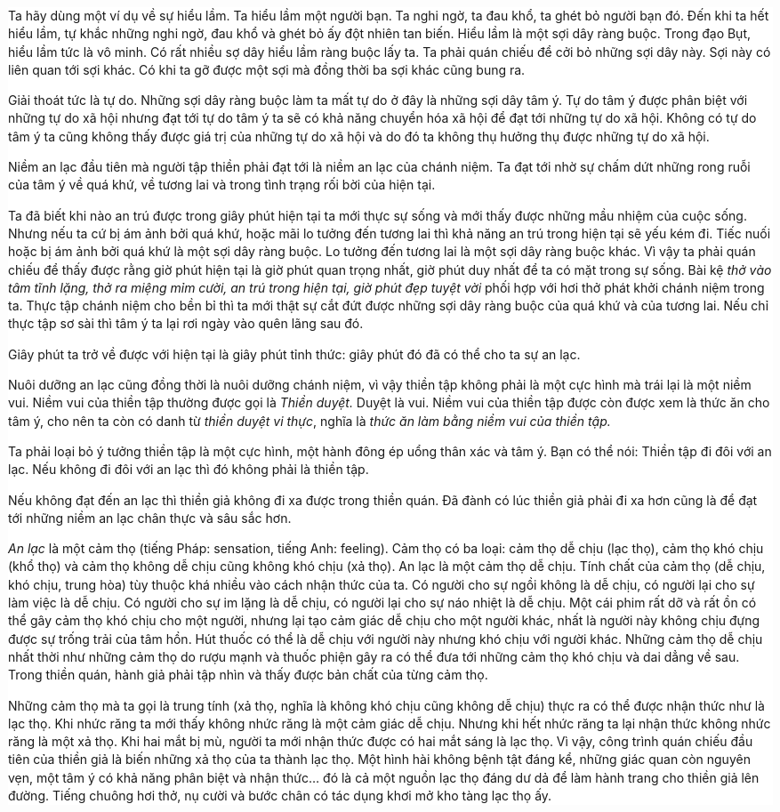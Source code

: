 Ta hãy dùng một ví dụ về sự hiểu lầm. Ta hiểu lầm một người bạn. Ta nghi ngờ, ta đau khổ, ta ghét bỏ người bạn đó. Đến khi ta hết hiểu lầm, tự khắc những nghi ngờ, đau khổ và ghét bỏ ấy đột nhiên tan biến. Hiểu lầm là một sợi dây ràng buộc. Trong đạo Bụt, hiểu lầm tức là vô minh. Có rất nhiều sợ dây hiểu lầm ràng buộc lấy ta. Ta phải quán chiếu để cởi bỏ những sợi dây này. Sợi này có liên quan tới sợi khác. Có khi ta gỡ được một sợi mà đồng thời ba sợi khác cũng bung ra.

Giải thoát tức là tự do. Những sợi dây ràng buộc làm ta mất tự do ở đây là những sợi dây tâm ý. Tự do tâm ý được phân biệt với những tự do xã hội nhưng đạt tới tự do tâm ý ta sẽ có khả năng chuyển hóa xã hội để đạt tới những tự do xã hội. Không có tự do tâm ý ta cũng không thấy được giá trị của những tự do xã hội và do đó ta không thụ hưởng thụ được những tự do xã hội.

Niềm an lạc đầu tiên mà người tập thiền phải đạt tới là niềm an lạc của chánh niệm. Ta đạt tới nhờ sự chấm dứt những rong ruỗi của tâm ý về quá khứ, về tương lai và trong tình trạng rối bời của hiện tại.

Ta đã biết khi nào an trú được trong giây phút hiện tại ta mới thực sự sống và mới thấy được những mầu nhiệm của cuộc sống. Nhưng nếu ta cứ bị ám ảnh bởi quá khứ, hoặc mãi lo tưởng đến tương lai thì khả năng an trú trong hiện tại sẽ yếu kém đi. Tiếc nuối hoặc bị ám ảnh bởi quá khứ là một sợi dây ràng buộc. Lo tưởng đến tương lai là một sợi dây ràng buộc khác. Vì vậy ta phải quán chiếu để thấy được rằng giờ phút hiện tại là giờ phút quan trọng nhất, giờ phút duy nhất để ta có mặt trong sự sống. Bài kệ _thở vào tâm tĩnh lặng, thở ra miệng mỉm cười, an trú trong hiện tại, giờ phút đẹp tuyệt vời_ phối hợp với hơi thở phát khởi chánh niệm trong ta. Thực tập chánh niệm cho bền bỉ thì ta mới thật sự cắt đứt được những sợi dây ràng buộc của quá khứ và của tương lai. Nếu chỉ thực tập sơ sài thì tâm ý ta lại rơi ngày vào quên lãng sau đó.

Giây phút ta trở về được với hiện tại là giây phút tỉnh thức: giây phút đó đã có thể cho ta sự an lạc.

Nuôi dưỡng an lạc cũng đồng thời là nuôi dưỡng chánh niệm, vì vậy thiền tập không phải là một cực hình mà trái lại là một niềm vui. Niềm vui của thiền tập thường được gọi là _Thiền duyệt._ Duyệt là vui. Niềm vui của thiền tập được còn được xem là thức ăn cho tâm ý, cho nên ta còn có danh từ _thiền duyệt vi thực_, nghĩa là _thức ăn làm bằng niềm vui của thiền tập._

Ta phải loại bỏ ý tưởng thiền tập là một cực hình, một hành đông ép uổng thân xác và tâm ý. Bạn có thể nói: Thiền tập đi đôi với an lạc. Nếu không đi đôi với an lạc thì đó không phải là thiền tập.

Nếu không đạt đến an lạc thì thiền giả không đi xa được trong thiền quán. Đã đành có lúc thiền giả phải đi xa hơn cũng là để đạt tới những niềm an lạc chân thực và sâu sắc hơn.

_An lạc_ là một cảm thọ (tiếng Pháp: sensation, tiếng Anh: feeling). Cảm thọ có ba loại: cảm thọ dễ chịu (lạc thọ), cảm thọ khó chịu (khổ thọ) và cảm thọ không dễ chịu cũng không khó chịu (xả thọ). An lạc là một cảm thọ dễ chịu. Tính chất của cảm thọ (dễ chịu, khó chịu, trung hòa) tùy thuộc khá nhiều vào cách nhận thức của ta. Có người cho sự ngồi không là dễ chịu, có người lại cho sự làm việc là dễ chịu. Có người cho sự im lặng là dễ chịu, có người lại cho sự náo nhiệt là dễ chịu. Một cái phim rất dỡ và rất ồn có thể gây cảm thọ khó chịu cho một người, nhưng lại tạo cảm giác dễ chịu cho một người khác, nhất là người này không chịu đựng được sự trống trải của tâm hồn. Hút thuốc có thể là dễ chịu với người này nhưng khó chịu với người khác. Những cảm thọ dễ chịu nhất thời như những cảm thọ do rượu mạnh và thuốc phiện gây ra có thể đưa tới những cảm thọ khó chịu và dai dẳng về sau. Trong thiền quán, hành giả phải tập nhìn và thấy được bản chất của từng cảm thọ.

Những cảm thọ mà ta gọi là trung tính (xả thọ, nghĩa là không khó chịu cũng không dễ chịu) thực ra có thể được nhận thức như là lạc thọ. Khi nhức răng ta mới thấy không nhức răng là một cảm giác dễ chịu. Nhưng khi hết nhức răng ta lại nhận thức không nhức răng là một xả thọ. Khi hai mắt bị mù, người ta mới nhận thức được có hai mắt sáng là lạc thọ. Vì vậy, công trình quán chiếu đầu tiên của thiền giả là biến những xả thọ của ta thành lạc thọ. Một hình hài không bệnh tật đáng kể, những giác quan còn nguyên vẹn, một tâm ý có khả năng phân biệt và nhận thức… đó là cả một nguồn lạc thọ đáng dư dả để làm hành trang cho thiền giả lên đường. Tiếng chuông hơi thở, nụ cười và bước chân có tác dụng khơi mở kho tàng lạc thọ ấy.

